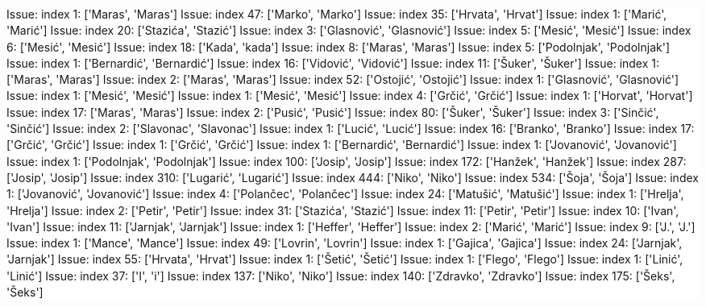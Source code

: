 Issue: index 1: ['Maras', 'Maras']
Issue: index 47: ['Marko', 'Marko']
Issue: index 35: ['Hrvata', 'Hrvat']
Issue: index 1: ['Marić', 'Marić']
Issue: index 20: ['Stazića', 'Stazić']
Issue: index 3: ['Glasnović', 'Glasnović']
Issue: index 5: ['Mesić', 'Mesić']
Issue: index 6: ['Mesić', 'Mesić']
Issue: index 18: ['Kada', 'kada']
Issue: index 8: ['Maras', 'Maras']
Issue: index 5: ['Podolnjak', 'Podolnjak']
Issue: index 1: ['Bernardić', 'Bernardić']
Issue: index 16: ['Vidović', 'Vidović']
Issue: index 11: ['Šuker', 'Šuker']
Issue: index 1: ['Maras', 'Maras']
Issue: index 2: ['Maras', 'Maras']
Issue: index 52: ['Ostojić', 'Ostojić']
Issue: index 1: ['Glasnović', 'Glasnović']
Issue: index 1: ['Mesić', 'Mesić']
Issue: index 1: ['Mesić', 'Mesić']
Issue: index 4: ['Grčić', 'Grčić']
Issue: index 1: ['Horvat', 'Horvat']
Issue: index 17: ['Maras', 'Maras']
Issue: index 2: ['Pusić', 'Pusić']
Issue: index 80: ['Šuker', 'Šuker']
Issue: index 3: ['Sinčić', 'Sinčić']
Issue: index 2: ['Slavonac', 'Slavonac']
Issue: index 1: ['Lucić', 'Lucić']
Issue: index 16: ['Branko', 'Branko']
Issue: index 17: ['Grčić', 'Grčić']
Issue: index 1: ['Grčić', 'Grčić']
Issue: index 1: ['Bernardić', 'Bernardić']
Issue: index 1: ['Jovanović', 'Jovanović']
Issue: index 1: ['Podolnjak', 'Podolnjak']
Issue: index 100: ['Josip', 'Josip']
Issue: index 172: ['Hanžek', 'Hanžek']
Issue: index 287: ['Josip', 'Josip']
Issue: index 310: ['Lugarić', 'Lugarić']
Issue: index 444: ['Niko', 'Niko']
Issue: index 534: ['Šoja', 'Šoja']
Issue: index 1: ['Jovanović', 'Jovanović']
Issue: index 4: ['Polančec', 'Polančec']
Issue: index 24: ['Matušić', 'Matušić']
Issue: index 1: ['Hrelja', 'Hrelja']
Issue: index 2: ['Petir', 'Petir']
Issue: index 31: ['Stazića', 'Stazić']
Issue: index 11: ['Petir', 'Petir']
Issue: index 10: ['Ivan', 'Ivan']
Issue: index 11: ['Jarnjak', 'Jarnjak']
Issue: index 1: ['Heffer', 'Heffer']
Issue: index 2: ['Marić', 'Marić']
Issue: index 9: ['J.', 'J.']
Issue: index 1: ['Mance', 'Mance']
Issue: index 49: ['Lovrin', 'Lovrin']
Issue: index 1: ['Gajica', 'Gajica']
Issue: index 24: ['Jarnjak', 'Jarnjak']
Issue: index 55: ['Hrvata', 'Hrvat']
Issue: index 1: ['Šetić', 'Šetić']
Issue: index 1: ['Flego', 'Flego']
Issue: index 1: ['Linić', 'Linić']
Issue: index 37: ['I', 'i']
Issue: index 137: ['Niko', 'Niko']
Issue: index 140: ['Zdravko', 'Zdravko']
Issue: index 175: ['Šeks', 'Šeks']